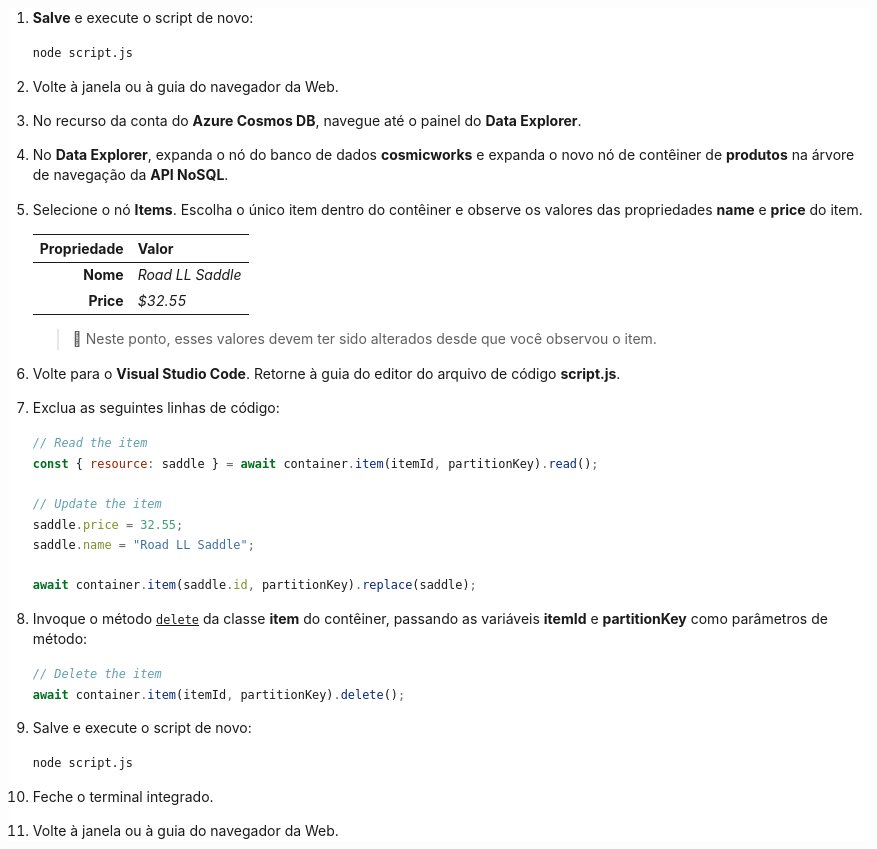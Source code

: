1. **Salve** e execute o script de novo:

    ```bash
    node script.js
    ```

1. Volte à janela ou à guia do navegador da Web.

1. No recurso da conta do **Azure Cosmos DB**, navegue até o painel do **Data Explorer**.

1. No **Data Explorer**, expanda o nó do banco de dados **cosmicworks** e expanda o novo nó de contêiner de **produtos** na árvore de navegação da **API NoSQL**.

1. Selecione o nó **Items**. Escolha o único item dentro do contêiner e observe os valores das propriedades **name** e **price** do item.

    | **Propriedade** | **Valor** |
    | ---: | :--- |
    | **Nome** | *Road LL Saddle* |
    | **Price** | *$32.55* |

    > &#128221; Neste ponto, esses valores devem ter sido alterados desde que você observou o item.

1. Volte para o **Visual Studio Code**. Retorne à guia do editor do arquivo de código **script.js**.

1. Exclua as seguintes linhas de código:

    ```javascript
    // Read the item
    const { resource: saddle } = await container.item(itemId, partitionKey).read();

    // Update the item
    saddle.price = 32.55;
    saddle.name = "Road LL Saddle";

    await container.item(saddle.id, partitionKey).replace(saddle);
    ```

1. Invoque o método [`delete`](https://learn.microsoft.com/javascript/api/%40azure/cosmos/item?view=azure-node-latest#@azure-cosmos-item-delete) da classe **item** do contêiner, passando as variáveis **itemId** e **partitionKey** como parâmetros de método:

    ```javascript
    // Delete the item
    await container.item(itemId, partitionKey).delete();
    ```

1. Salve e execute o script de novo:

    ```bash
    node script.js
    ```

1. Feche o terminal integrado.

1. Volte à janela ou à guia do navegador da Web.
